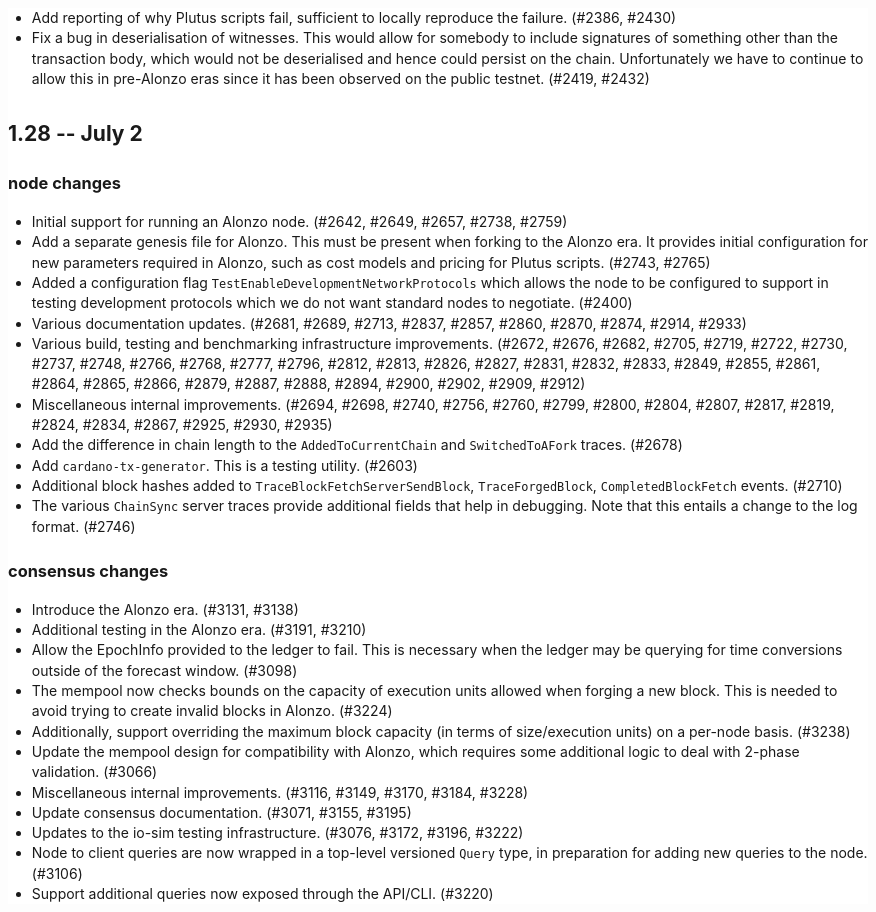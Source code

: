 - Add reporting of why Plutus scripts fail, sufficient to locally reproduce the
  failure. (#2386, #2430)
- Fix a bug in deserialisation of witnesses. This would allow for somebody to
  include signatures of something other than the transaction body, which would
  not be deserialised and hence could persist on the chain. Unfortunately we
  have to continue to allow this in pre-Alonzo eras since it has been observed
  on the public testnet. (#2419, #2432)

## 1.28 -- July 2

### node changes

- Initial support for running an Alonzo node. (#2642, #2649, #2657, #2738,
  #2759)
- Add a separate genesis file for Alonzo. This must be present when forking to
  the Alonzo era. It provides initial configuration for new parameters required
  in Alonzo, such as cost models and pricing for Plutus scripts. (#2743, #2765)
- Added a configuration flag `TestEnableDevelopmentNetworkProtocols` which
  allows the node to be configured to support in testing development protocols
  which we do not want standard nodes to negotiate. (#2400)
- Various documentation updates. (#2681, #2689, #2713, #2837, #2857, #2860,
  #2870, #2874, #2914, #2933)
- Various build, testing and benchmarking infrastructure improvements. (#2672,
  #2676, #2682, #2705, #2719, #2722, #2730, #2737, #2748, #2766, #2768, #2777,
  #2796, #2812, #2813, #2826, #2827, #2831, #2832, #2833, #2849, #2855, #2861,
  #2864, #2865, #2866, #2879, #2887, #2888, #2894, #2900, #2902, #2909, #2912)
- Miscellaneous internal improvements. (#2694, #2698, #2740, #2756, #2760,
  #2799, #2800, #2804, #2807, #2817, #2819, #2824, #2834, #2867, #2925, #2930,
  #2935)
- Add the difference in chain length to the `AddedToCurrentChain` and
  `SwitchedToAFork` traces. (#2678)
- Add `cardano-tx-generator`. This is a testing utility. (#2603)
- Additional block hashes added to `TraceBlockFetchServerSendBlock`,
  `TraceForgedBlock`, `CompletedBlockFetch` events. (#2710)
- The various `ChainSync` server traces provide additional fields that help in
  debugging. Note that this entails a change to the log format. (#2746)

### consensus changes

- Introduce the Alonzo era. (#3131, #3138)
- Additional testing in the Alonzo era. (#3191, #3210)
- Allow the EpochInfo provided to the ledger to fail. This is necessary when the
  ledger may be querying for time conversions outside of the forecast window.
  (#3098)
- The mempool now checks bounds on the capacity of execution units allowed when
  forging a new block. This is needed to avoid trying to create invalid blocks
  in Alonzo. (#3224)
- Additionally, support overriding the maximum block capacity (in terms of
  size/execution units) on a per-node basis. (#3238)
- Update the mempool design for compatibility with Alonzo, which requires some
  additional logic to deal with 2-phase validation. (#3066)
- Miscellaneous internal improvements. (#3116, #3149, #3170, #3184, #3228)
- Update consensus documentation. (#3071, #3155, #3195)
- Updates to the io-sim testing infrastructure. (#3076, #3172, #3196, #3222)
- Node to client queries are now wrapped in a top-level versioned `Query` type,
  in preparation for adding new queries to the node. (#3106)
- Support additional queries now exposed through the API/CLI. (#3220)
